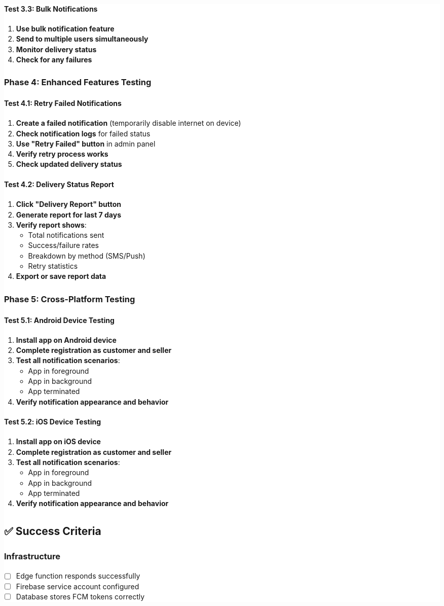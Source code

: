 #### **Test 3.3: Bulk Notifications**
1. **Use bulk notification feature**
2. **Send to multiple users simultaneously**
3. **Monitor delivery status**
4. **Check for any failures**

### **Phase 4: Enhanced Features Testing**

#### **Test 4.1: Retry Failed Notifications**
1. **Create a failed notification** (temporarily disable internet on device)
2. **Check notification logs** for failed status
3. **Use "Retry Failed" button** in admin panel
4. **Verify retry process works**
5. **Check updated delivery status**

#### **Test 4.2: Delivery Status Report**
1. **Click "Delivery Report" button**
2. **Generate report for last 7 days**
3. **Verify report shows**:
   - Total notifications sent
   - Success/failure rates
   - Breakdown by method (SMS/Push)
   - Retry statistics
4. **Export or save report data**

### **Phase 5: Cross-Platform Testing**

#### **Test 5.1: Android Device Testing**
1. **Install app on Android device**
2. **Complete registration as customer and seller**
3. **Test all notification scenarios**:
   - App in foreground
   - App in background
   - App terminated
4. **Verify notification appearance and behavior**

#### **Test 5.2: iOS Device Testing**
1. **Install app on iOS device**
2. **Complete registration as customer and seller**
3. **Test all notification scenarios**:
   - App in foreground
   - App in background
   - App terminated
4. **Verify notification appearance and behavior**

## ✅ **Success Criteria**

### **Infrastructure**
- [ ] Edge function responds successfully
- [ ] Firebase service account configured
- [ ] Database stores FCM tokens correctly
